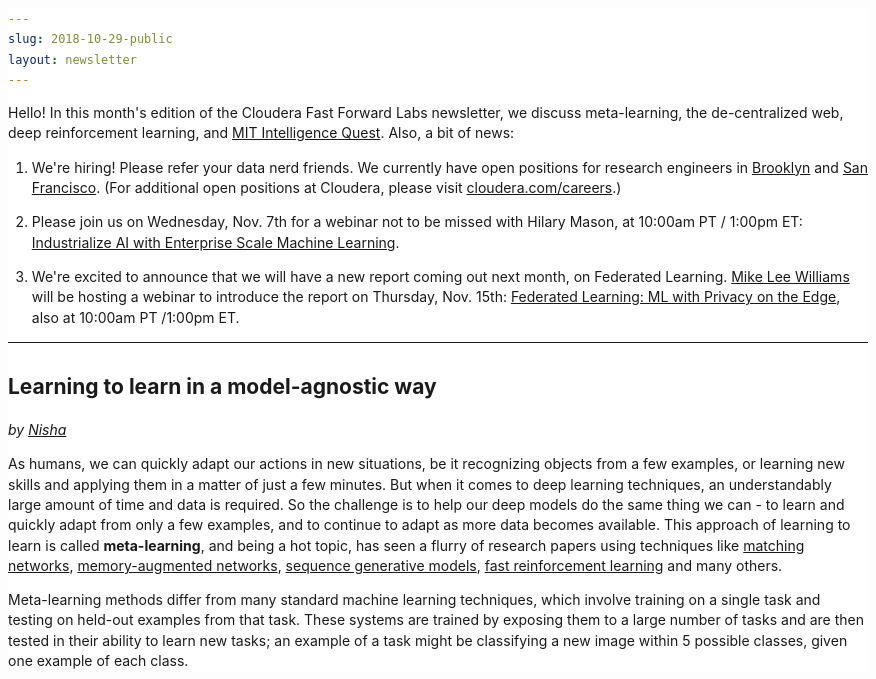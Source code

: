 ```yaml
---
slug: 2018-10-29-public
layout: newsletter
---
```


Hello!  In this month's edition of the Cloudera Fast Forward Labs newsletter, we discuss meta-learning, the de-centralized web, deep reinforcement learning, and [MIT Intelligence Quest](https://quest.mit.edu/).  Also, a bit of news:

1) We're hiring! Please refer your data nerd friends. We currently have open positions for research engineers in [Brooklyn](https://cloudera.wd5.myworkdayjobs.com/External_Career/job/USNew-YorkBrooklyn/Research-Engineer-at-Cloudera-Fast-Forward-Labs_180950) and [San Francisco](https://cloudera.wd5.myworkdayjobs.com/External_Career/job/USA--California--San-Francisco/Research-Engineer-at-Cloudera-Fast-Forward-Labs_181051).  (For additional open positions at Cloudera, please visit [cloudera.com/careers](https://www.cloudera.com/careers.html).)

2) Please join us on Wednesday, Nov. 7th for a webinar not to be missed with Hilary Mason, at 10:00am PT / 1:00pm ET: [Industrialize AI with Enterprise 
Scale Machine Learning](https://www.cloudera.com/more/events/webinars/industrialize_ai.html?src=FFL).

3) We're excited to announce that we will have a new report coming out next month, on Federated Learning.  [Mike Lee Williams](https://twitter.com/mikepqr?lang=en) will be hosting a webinar to introduce the report on Thursday, Nov. 15th: [Federated Learning: ML with Privacy on the Edge](https://www.cloudera.com/more/events/webinars/federated_learning.html?src=FFL), also at 10:00am PT /1:00pm ET.

---

## Learning to learn in a model-agnostic way

_by [Nisha](https://twitter.com/NishaMuktewar)_

As humans, we can quickly adapt our actions in new situations, be it recognizing objects from a few examples, or learning new skills and
applying them in a matter of just a few minutes. But when it comes to deep learning techniques, an 
understandably large amount of time and data is required. So the challenge is to help our deep models do the same thing we can - to learn and quickly 
adapt from only a few examples, and to continue to adapt as more data becomes available. This approach of learning to learn is 
called **meta-learning**, and being a hot topic, has seen a flurry of research papers using techniques like 
[matching networks](https://arxiv.org/abs/1606.04080), [memory-augmented networks](https://arxiv.org/abs/1605.06065), 
[sequence generative models](https://arxiv.org/abs/1603.05106), [fast reinforcement learning](https://arxiv.org/abs/1611.05763)
and many others. 

Meta-learning methods differ from many standard machine learning techniques, which involve training on a 
single task and testing on held-out examples from that task. These systems are trained by exposing them to a large number of 
tasks and are then tested in their ability to learn new tasks; an example of a task might be classifying a new image within 5 
possible classes, given one example of each class.
